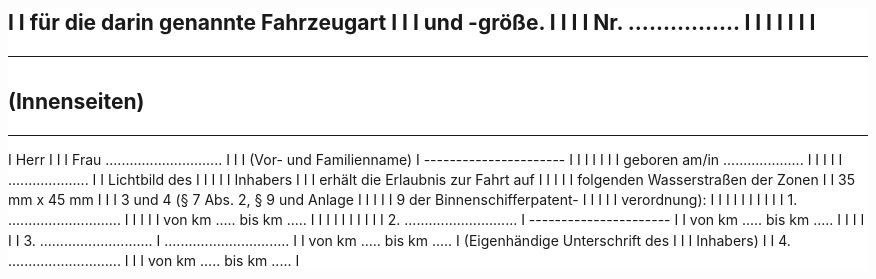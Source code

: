 I
I für die darin genannte Fahrzeugart  I
I
I und -größe.                         I
I
I                                     I          Nr. ................
I
I                                     I
I
I                                     I
I
----------------------------------------------------------------------
----
(Innenseiten)
----------------------------------------------------------------------
----
I Herr                                I
I
I Frau .............................  I
I
I      (Vor- und Familienname)        I      ----------------------
I
I                                     I      I                    I
I
I geboren am/in ....................  I      I                    I
I
I               ....................  I      I    Lichtbild des   I
I
I                                     I      I      Inhabers      I
I
I erhält die Erlaubnis zur Fahrt auf  I      I                    I
I
I folgenden Wasserstraßen der Zonen   I      I    35 mm x 45 mm   I
I
I 3 und 4 (§ 7 Abs. 2, § 9 und Anlage I      I                    I
I
I 9 der Binnenschifferpatent-         I      I                    I
I
I verordnung):                        I      I                    I
I
I                                     I      I                    I
I
I 1. ............................     I      I                    I
I
I    von km ..... bis km .....        I      I                    I
I
I                                     I      I                    I
I
I 2. ............................     I      ----------------------
I
I    von km ..... bis km .....        I
I
I                                     I
I
I 3. ............................     I
............................... I
I    von km ..... bis km .....        I (Eigenhändige Unterschrift des
I
I                                     I Inhabers)
I
I 4. ............................     I
I
I    von km ..... bis km .....        I